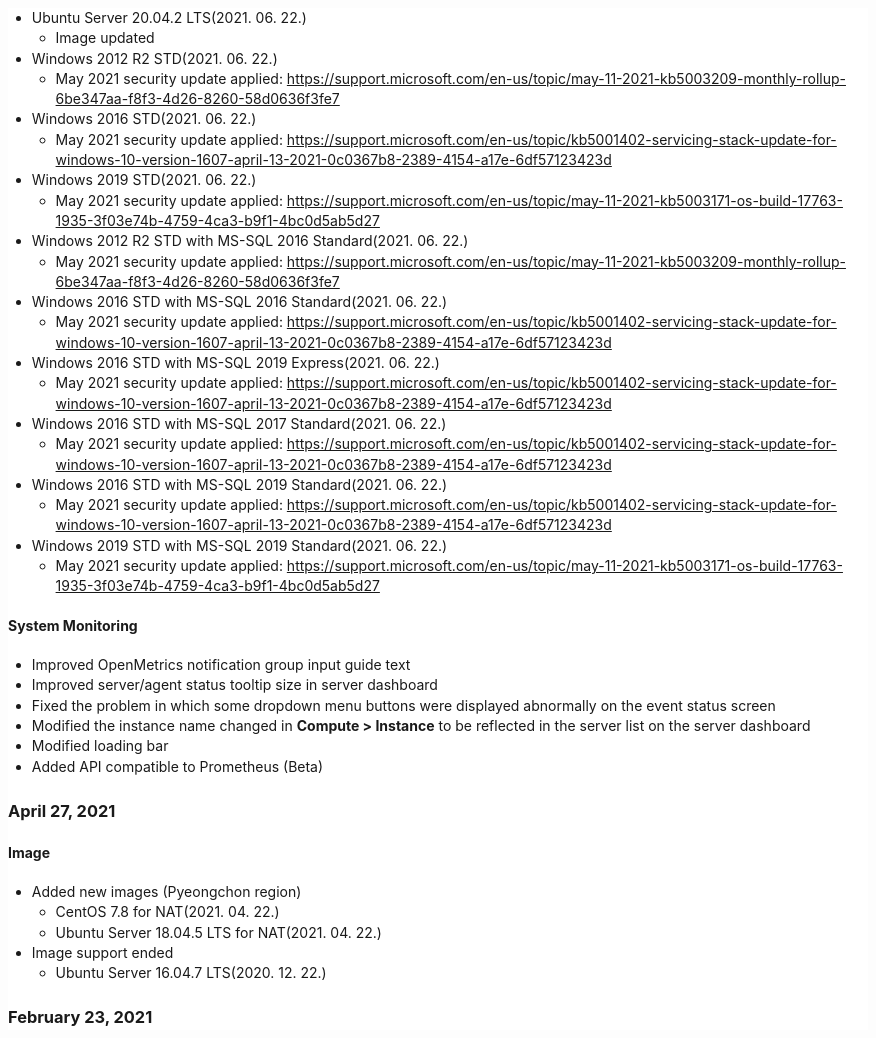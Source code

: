 * Ubuntu Server 20.04.2 LTS(2021. 06. 22.)
    * Image updated
* Windows 2012 R2 STD(2021. 06. 22.)
    * May 2021 security update applied: https://support.microsoft.com/en-us/topic/may-11-2021-kb5003209-monthly-rollup-6be347aa-f8f3-4d26-8260-58d0636f3fe7
* Windows 2016 STD(2021. 06. 22.)
    * May 2021 security update applied: https://support.microsoft.com/en-us/topic/kb5001402-servicing-stack-update-for-windows-10-version-1607-april-13-2021-0c0367b8-2389-4154-a17e-6df57123423d
* Windows 2019 STD(2021. 06. 22.)
    * May 2021 security update applied: https://support.microsoft.com/en-us/topic/may-11-2021-kb5003171-os-build-17763-1935-3f03e74b-4759-4ca3-b9f1-4bc0d5ab5d27
* Windows 2012 R2 STD with MS-SQL 2016 Standard(2021. 06. 22.)
    * May 2021 security update applied: https://support.microsoft.com/en-us/topic/may-11-2021-kb5003209-monthly-rollup-6be347aa-f8f3-4d26-8260-58d0636f3fe7
* Windows 2016 STD with MS-SQL 2016 Standard(2021. 06. 22.)
    * May 2021 security update applied: https://support.microsoft.com/en-us/topic/kb5001402-servicing-stack-update-for-windows-10-version-1607-april-13-2021-0c0367b8-2389-4154-a17e-6df57123423d
* Windows 2016 STD with MS-SQL 2019 Express(2021. 06. 22.)
    * May 2021 security update applied: https://support.microsoft.com/en-us/topic/kb5001402-servicing-stack-update-for-windows-10-version-1607-april-13-2021-0c0367b8-2389-4154-a17e-6df57123423d
* Windows 2016 STD with MS-SQL 2017 Standard(2021. 06. 22.)
    * May 2021 security update applied: https://support.microsoft.com/en-us/topic/kb5001402-servicing-stack-update-for-windows-10-version-1607-april-13-2021-0c0367b8-2389-4154-a17e-6df57123423d
* Windows 2016 STD with MS-SQL 2019 Standard(2021. 06. 22.)
    * May 2021 security update applied: https://support.microsoft.com/en-us/topic/kb5001402-servicing-stack-update-for-windows-10-version-1607-april-13-2021-0c0367b8-2389-4154-a17e-6df57123423d
* Windows 2019 STD with MS-SQL 2019 Standard(2021. 06. 22.)
    * May 2021 security update applied: https://support.microsoft.com/en-us/topic/may-11-2021-kb5003171-os-build-17763-1935-3f03e74b-4759-4ca3-b9f1-4bc0d5ab5d27

#### System Monitoring

* Improved OpenMetrics notification group input guide text
* Improved server/agent status tooltip size in server dashboard
* Fixed the problem in which some dropdown menu buttons were displayed abnormally on the event status screen
* Modified the instance name changed in **Compute > Instance** to be reflected in the server list on the server dashboard
* Modified loading bar
* Added API compatible to Prometheus (Beta)


### April 27, 2021

#### Image

* Added new images (Pyeongchon region)
    * CentOS 7.8 for NAT(2021. 04. 22.)
    * Ubuntu Server 18.04.5 LTS for NAT(2021. 04. 22.)
* Image support ended
    * Ubuntu Server 16.04.7 LTS(2020. 12. 22.)

### February 23, 2021
